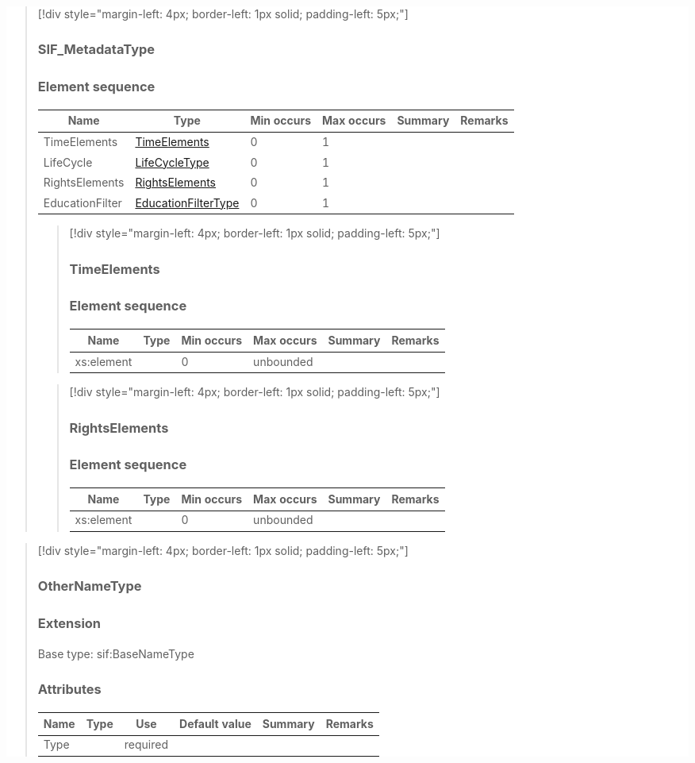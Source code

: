 >[!div style="margin-left: 4px; border-left: 1px solid; padding-left: 5px;"]
>
> <a name='SIF_MetadataType'></a>
>
> ### SIF_MetadataType
>
> ### Element sequence
>
> Name|Type|Min occurs|Max occurs|Summary|Remarks
> ---|---|---|---|---|---
> TimeElements|[TimeElements](#TimeElements)|0|1||
> LifeCycle|[LifeCycleType](#LifeCycleType)|0|1||
> RightsElements|[RightsElements](#RightsElements)|0|1||
> EducationFilter|[EducationFilterType](#EducationFilterType)|0|1||
>
> >[!div style="margin-left: 4px; border-left: 1px solid; padding-left: 5px;"]
> >
> > <a name='TimeElements'></a>
> >
> > ### TimeElements
> >
> > ### Element sequence
> >
> > Name|Type|Min occurs|Max occurs|Summary|Remarks
> > ---|---|---|---|---|---
> > xs:element||0|unbounded||
> >
> >
>
> >[!div style="margin-left: 4px; border-left: 1px solid; padding-left: 5px;"]
> >
> > <a name='RightsElements'></a>
> >
> > ### RightsElements
> >
> > ### Element sequence
> >
> > Name|Type|Min occurs|Max occurs|Summary|Remarks
> > ---|---|---|---|---|---
> > xs:element||0|unbounded||
> >
> >
>
>

>[!div style="margin-left: 4px; border-left: 1px solid; padding-left: 5px;"]
>
> <a name='OtherNameType'></a>
>
> ### OtherNameType
>
> ### Extension
>
> Base type: sif:BaseNameType
>
> ### Attributes
>
> Name|Type|Use|Default value|Summary|Remarks
> ---|---|---|---|---|---
> Type||required|||
>
>
